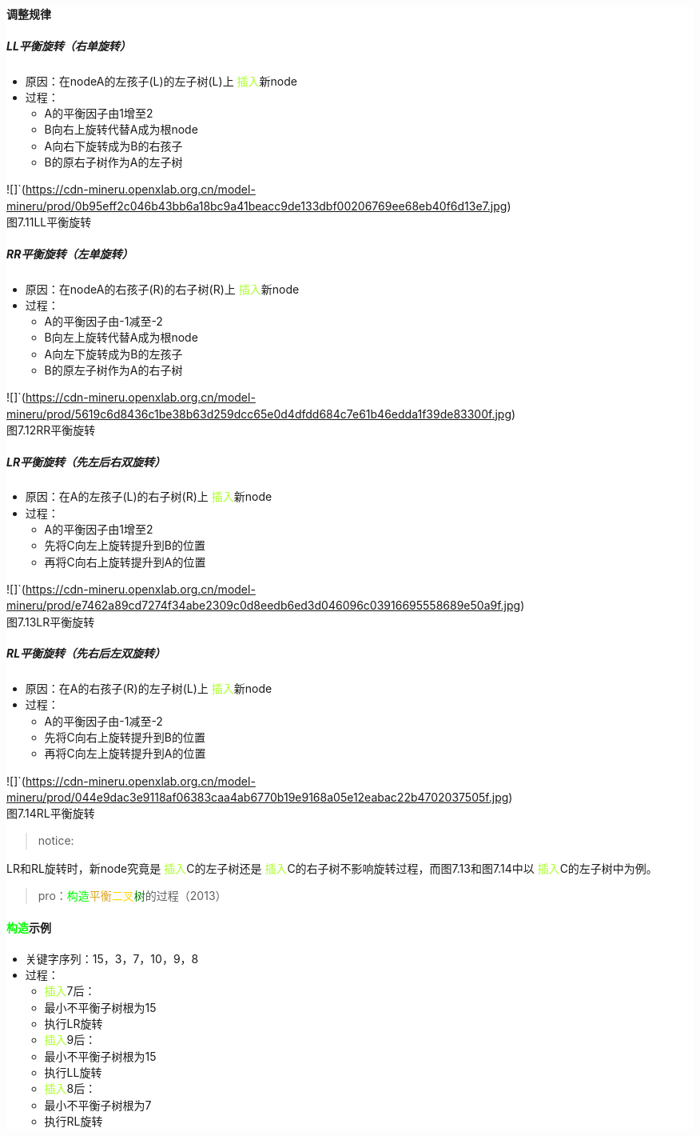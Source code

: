 #### 调整规律
##### LL平衡旋转（右单旋转）
- 原因：在nodeA的左孩子(L)的左子树(L)上 <span style="color: GreenYellow;">插入</span>新node
- 过程：
  - A的平衡因子由1增至2
  - B向右上旋转代替A成为根node
  - A向右下旋转成为B的右孩子
  - B的原右子树作为A的左子树

![]`(https://cdn-mineru.openxlab.org.cn/model-mineru/prod/0b95eff2c046b43bb6a18bc9a41beacc9de133dbf00206769ee68eb40f6d13e7.jpg)  
图7.11LL平衡旋转  

##### RR平衡旋转（左单旋转）
- 原因：在nodeA的右孩子(R)的右子树(R)上 <span style="color: GreenYellow;">插入</span>新node
- 过程：
  - A的平衡因子由-1减至-2
  - B向左上旋转代替A成为根node
  - A向左下旋转成为B的左孩子
  - B的原左子树作为A的右子树

![]`(https://cdn-mineru.openxlab.org.cn/model-mineru/prod/5619c6d8436c1be38b63d259dcc65e0d4dfdd684c7e61b46edda1f39de83300f.jpg)  
图7.12RR平衡旋转  

##### LR平衡旋转（先左后右双旋转）
- 原因：在A的左孩子(L)的右子树(R)上 <span style="color: GreenYellow;">插入</span>新node
- 过程：
  - A的平衡因子由1增至2
  - 先将C向左上旋转提升到B的位置
  - 再将C向右上旋转提升到A的位置

![]`(https://cdn-mineru.openxlab.org.cn/model-mineru/prod/e7462a89cd7274f34abe2309c0d8eedb6ed3d046096c03916695558689e50a9f.jpg)  
图7.13LR平衡旋转  

##### RL平衡旋转（先右后左双旋转）
- 原因：在A的右孩子(R)的左子树(L)上 <span style="color: GreenYellow;">插入</span>新node
- 过程：
  - A的平衡因子由-1减至-2
  - 先将C向右上旋转提升到B的位置
  - 再将C向左上旋转提升到A的位置

![]`(https://cdn-mineru.openxlab.org.cn/model-mineru/prod/044e9dac3e9118af06383caa4ab6770b19e9168a05e12eabac22b4702037505f.jpg)  
图7.14RL平衡旋转  

>notice: 

LR和RL旋转时，新node究竟是 <span style="color: GreenYellow;">插入</span>C的左子树还是 <span style="color: GreenYellow;">插入</span>C的右子树不影响旋转过程，而图7.13和图7.14中以 <span style="color: GreenYellow;">插入</span>C的左子树中为例。  

> pro：<span style="color: Lime;">构造</span><span style="color: Goldenrod;">平衡</span><span style="color: Gold;">二叉</span><span style="color: green;">树</span>的过程（2013）  

#### <span style="color: Lime;">构造</span>示例
- 关键字序列：15，3，7，10，9，8
- 过程：
  -  <span style="color: GreenYellow;">插入</span>7后：
    - 最小不平衡子树根为15
    - 执行LR旋转
  -  <span style="color: GreenYellow;">插入</span>9后：
    - 最小不平衡子树根为15
    - 执行LL旋转
  -  <span style="color: GreenYellow;">插入</span>8后：
    - 最小不平衡子树根为7
    - 执行RL旋转

